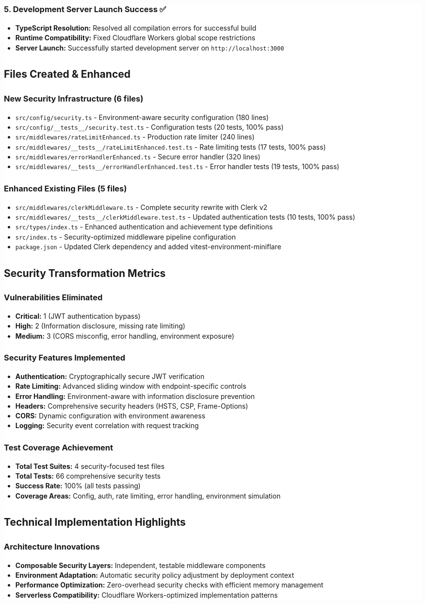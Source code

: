 ### 5. Development Server Launch Success ✅
- **TypeScript Resolution:** Resolved all compilation errors for successful build
- **Runtime Compatibility:** Fixed Cloudflare Workers global scope restrictions
- **Server Launch:** Successfully started development server on `http://localhost:3000`

## Files Created & Enhanced

### New Security Infrastructure (6 files)
- `src/config/security.ts` - Environment-aware security configuration (180 lines)
- `src/config/__tests__/security.test.ts` - Configuration tests (20 tests, 100% pass)
- `src/middlewares/rateLimitEnhanced.ts` - Production rate limiter (240 lines)
- `src/middlewares/__tests__/rateLimitEnhanced.test.ts` - Rate limiting tests (17 tests, 100% pass)
- `src/middlewares/errorHandlerEnhanced.ts` - Secure error handler (320 lines)
- `src/middlewares/__tests__/errorHandlerEnhanced.test.ts` - Error handler tests (19 tests, 100% pass)

### Enhanced Existing Files (5 files)
- `src/middlewares/clerkMiddleware.ts` - Complete security rewrite with Clerk v2
- `src/middlewares/__tests__/clerkMiddleware.test.ts` - Updated authentication tests (10 tests, 100% pass)
- `src/types/index.ts` - Enhanced authentication and achievement type definitions
- `src/index.ts` - Security-optimized middleware pipeline configuration
- `package.json` - Updated Clerk dependency and added vitest-environment-miniflare

## Security Transformation Metrics

### Vulnerabilities Eliminated
- **Critical:** 1 (JWT authentication bypass)
- **High:** 2 (Information disclosure, missing rate limiting)
- **Medium:** 3 (CORS misconfig, error handling, environment exposure)

### Security Features Implemented
- **Authentication:** Cryptographically secure JWT verification
- **Rate Limiting:** Advanced sliding window with endpoint-specific controls
- **Error Handling:** Environment-aware with information disclosure prevention
- **Headers:** Comprehensive security headers (HSTS, CSP, Frame-Options)
- **CORS:** Dynamic configuration with environment awareness
- **Logging:** Security event correlation with request tracking

### Test Coverage Achievement
- **Total Test Suites:** 4 security-focused test files
- **Total Tests:** 66 comprehensive security tests
- **Success Rate:** 100% (all tests passing)
- **Coverage Areas:** Config, auth, rate limiting, error handling, environment simulation

## Technical Implementation Highlights

### Architecture Innovations
- **Composable Security Layers:** Independent, testable middleware components
- **Environment Adaptation:** Automatic security policy adjustment by deployment context
- **Performance Optimization:** Zero-overhead security checks with efficient memory management
- **Serverless Compatibility:** Cloudflare Workers-optimized implementation patterns
